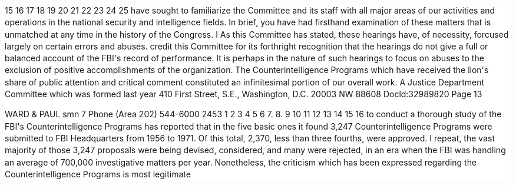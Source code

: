 15
16
17
18
19
20
21
22
23
24
25
have sought to familiarize the Committee and its staff with
all major areas of our activities and operations in the national
security and intelligence fields.
In brief, you have had firsthand examination of these
matters that is unmatched at any time in the history of the
Congress.
I
As this Committee has stated, these hearings have, of
necessity, forcused largely on certain errors and abuses.
credit this Committee for its forthright recognition that the
hearings do not give a full or balanced account of the FBI's
record of performance.
It is perhaps in the nature of such hearings to focus
on abuses to the exclusion of positive accomplishments of the
organization.
The Counterintelligence Programs which have received the
lion's share of public attention and critical comment constituted
an infinitesimal portion of our overall work.
A Justice Department Committee which was formed last year
410 First Street, S.E., Washington, D.C. 20003
NW 88608 Docld:32989820 Page 13

WARD & PAUL
smn 7
Phone (Area 202) 544-6000
2453
1
2
3
4
5
6
7.
8.
9
10
11
12
13
14
15
16
to conduct a thorough study of the FBI's Counterintelligence
Programs has reported that in the five basic ones it found
3,247 Counterintelligence Programs were submitted to FBI
Headquarters from 1956 to 1971. Of this total, 2,370,
less than three fourths, were approved.
I repeat, the vast majority of those 3,247 proposals were
being devised, considered, and many were rejected, in an era
when the FBI was handling an average of 700,000 investigative
matters per year.
Nonetheless, the criticism which has been expressed
regarding the Counterintelligence Programs is most legitimate